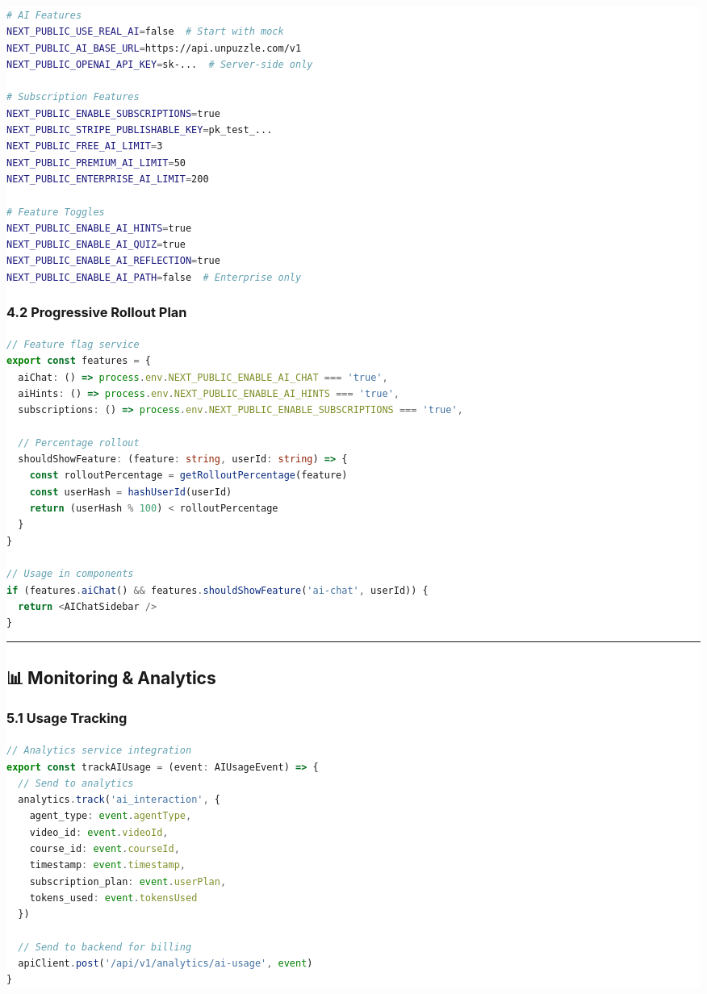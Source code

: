 ```bash
# AI Features
NEXT_PUBLIC_USE_REAL_AI=false  # Start with mock
NEXT_PUBLIC_AI_BASE_URL=https://api.unpuzzle.com/v1
NEXT_PUBLIC_OPENAI_API_KEY=sk-...  # Server-side only

# Subscription Features
NEXT_PUBLIC_ENABLE_SUBSCRIPTIONS=true
NEXT_PUBLIC_STRIPE_PUBLISHABLE_KEY=pk_test_...
NEXT_PUBLIC_FREE_AI_LIMIT=3
NEXT_PUBLIC_PREMIUM_AI_LIMIT=50
NEXT_PUBLIC_ENTERPRISE_AI_LIMIT=200

# Feature Toggles
NEXT_PUBLIC_ENABLE_AI_HINTS=true
NEXT_PUBLIC_ENABLE_AI_QUIZ=true
NEXT_PUBLIC_ENABLE_AI_REFLECTION=true
NEXT_PUBLIC_ENABLE_AI_PATH=false  # Enterprise only
```

### **4.2 Progressive Rollout Plan**

```typescript
// Feature flag service
export const features = {
  aiChat: () => process.env.NEXT_PUBLIC_ENABLE_AI_CHAT === 'true',
  aiHints: () => process.env.NEXT_PUBLIC_ENABLE_AI_HINTS === 'true',
  subscriptions: () => process.env.NEXT_PUBLIC_ENABLE_SUBSCRIPTIONS === 'true',
  
  // Percentage rollout
  shouldShowFeature: (feature: string, userId: string) => {
    const rolloutPercentage = getRolloutPercentage(feature)
    const userHash = hashUserId(userId)
    return (userHash % 100) < rolloutPercentage
  }
}

// Usage in components
if (features.aiChat() && features.shouldShowFeature('ai-chat', userId)) {
  return <AIChatSidebar />
}
```

---

## 📊 **Monitoring & Analytics**

### **5.1 Usage Tracking**

```typescript
// Analytics service integration
export const trackAIUsage = (event: AIUsageEvent) => {
  // Send to analytics
  analytics.track('ai_interaction', {
    agent_type: event.agentType,
    video_id: event.videoId,
    course_id: event.courseId,
    timestamp: event.timestamp,
    subscription_plan: event.userPlan,
    tokens_used: event.tokensUsed
  })
  
  // Send to backend for billing
  apiClient.post('/api/v1/analytics/ai-usage', event)
}
```